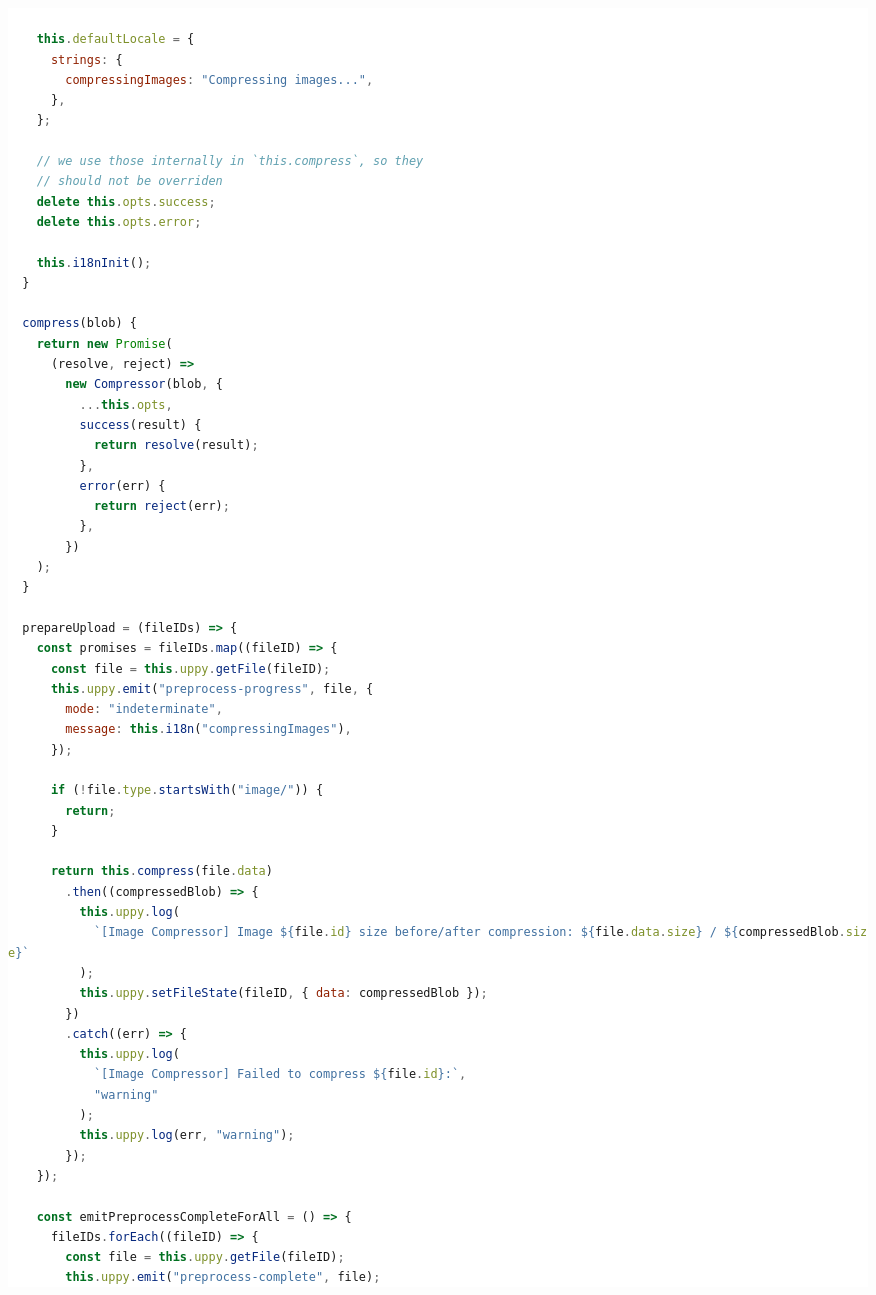 ```js

    this.defaultLocale = {
      strings: {
        compressingImages: "Compressing images...",
      },
    };

    // we use those internally in `this.compress`, so they
    // should not be overriden
    delete this.opts.success;
    delete this.opts.error;

    this.i18nInit();
  }

  compress(blob) {
    return new Promise(
      (resolve, reject) =>
        new Compressor(blob, {
          ...this.opts,
          success(result) {
            return resolve(result);
          },
          error(err) {
            return reject(err);
          },
        })
    );
  }

  prepareUpload = (fileIDs) => {
    const promises = fileIDs.map((fileID) => {
      const file = this.uppy.getFile(fileID);
      this.uppy.emit("preprocess-progress", file, {
        mode: "indeterminate",
        message: this.i18n("compressingImages"),
      });

      if (!file.type.startsWith("image/")) {
        return;
      }

      return this.compress(file.data)
        .then((compressedBlob) => {
          this.uppy.log(
            `[Image Compressor] Image ${file.id} size before/after compression: ${file.data.size} / ${compressedBlob.size}`
          );
          this.uppy.setFileState(fileID, { data: compressedBlob });
        })
        .catch((err) => {
          this.uppy.log(
            `[Image Compressor] Failed to compress ${file.id}:`,
            "warning"
          );
          this.uppy.log(err, "warning");
        });
    });

    const emitPreprocessCompleteForAll = () => {
      fileIDs.forEach((fileID) => {
        const file = this.uppy.getFile(fileID);
        this.uppy.emit("preprocess-complete", file);
```

[core.setfilestate]: /docs/uppy#uppy-setFileState-fileID-state